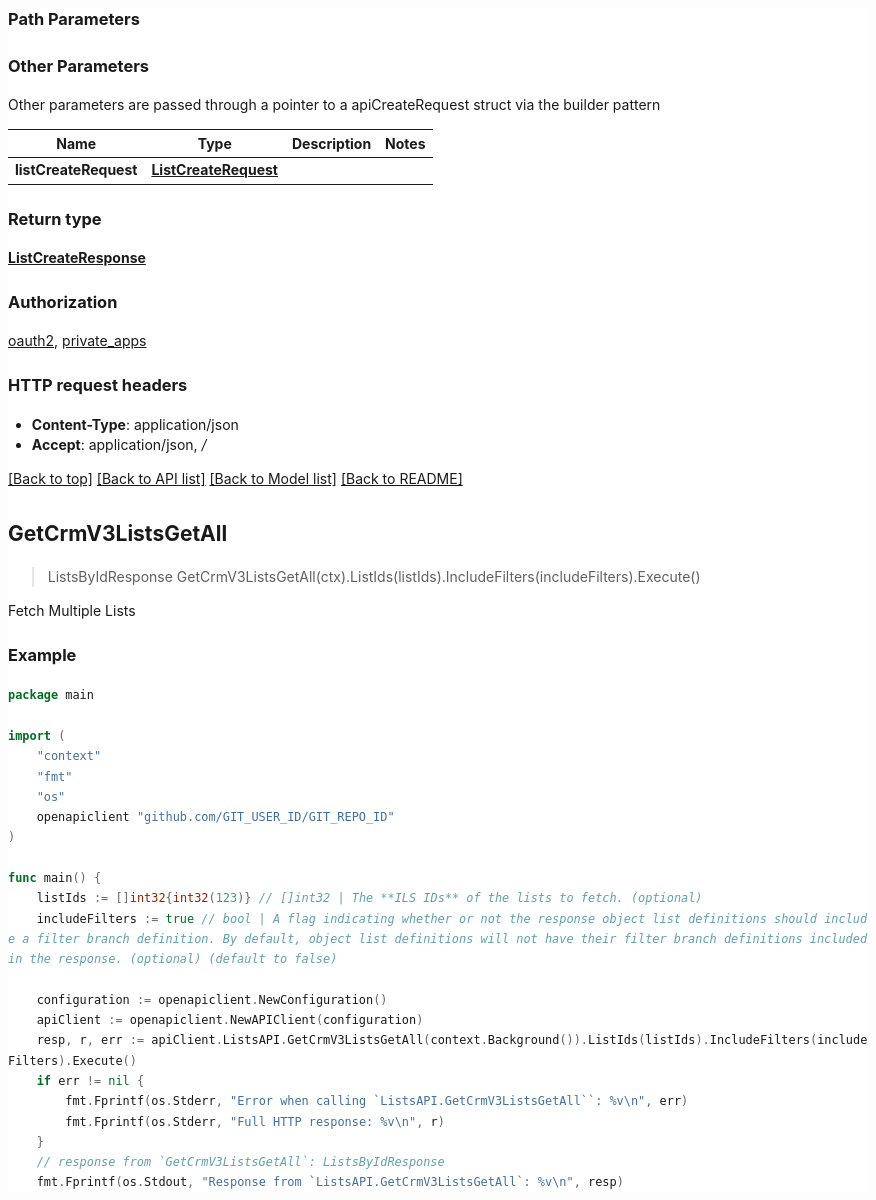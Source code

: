 ### Path Parameters



### Other Parameters

Other parameters are passed through a pointer to a apiCreateRequest struct via the builder pattern


Name | Type | Description  | Notes
------------- | ------------- | ------------- | -------------
 **listCreateRequest** | [**ListCreateRequest**](ListCreateRequest.md) |  | 

### Return type

[**ListCreateResponse**](ListCreateResponse.md)

### Authorization

[oauth2](../README.md#oauth2), [private_apps](../README.md#private_apps)

### HTTP request headers

- **Content-Type**: application/json
- **Accept**: application/json, */*

[[Back to top]](#) [[Back to API list]](../README.md#documentation-for-api-endpoints)
[[Back to Model list]](../README.md#documentation-for-models)
[[Back to README]](../README.md)


## GetCrmV3ListsGetAll

> ListsByIdResponse GetCrmV3ListsGetAll(ctx).ListIds(listIds).IncludeFilters(includeFilters).Execute()

Fetch Multiple Lists



### Example

```go
package main

import (
	"context"
	"fmt"
	"os"
	openapiclient "github.com/GIT_USER_ID/GIT_REPO_ID"
)

func main() {
	listIds := []int32{int32(123)} // []int32 | The **ILS IDs** of the lists to fetch. (optional)
	includeFilters := true // bool | A flag indicating whether or not the response object list definitions should include a filter branch definition. By default, object list definitions will not have their filter branch definitions included in the response. (optional) (default to false)

	configuration := openapiclient.NewConfiguration()
	apiClient := openapiclient.NewAPIClient(configuration)
	resp, r, err := apiClient.ListsAPI.GetCrmV3ListsGetAll(context.Background()).ListIds(listIds).IncludeFilters(includeFilters).Execute()
	if err != nil {
		fmt.Fprintf(os.Stderr, "Error when calling `ListsAPI.GetCrmV3ListsGetAll``: %v\n", err)
		fmt.Fprintf(os.Stderr, "Full HTTP response: %v\n", r)
	}
	// response from `GetCrmV3ListsGetAll`: ListsByIdResponse
	fmt.Fprintf(os.Stdout, "Response from `ListsAPI.GetCrmV3ListsGetAll`: %v\n", resp)
```